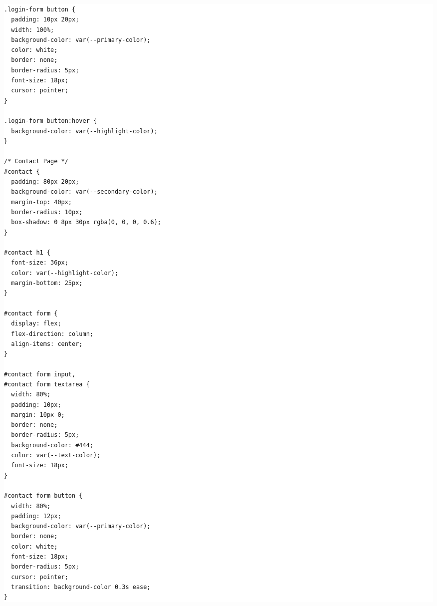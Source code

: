     .login-form button {
      padding: 10px 20px;
      width: 100%;
      background-color: var(--primary-color);
      color: white;
      border: none;
      border-radius: 5px;
      font-size: 18px;
      cursor: pointer;
    }

    .login-form button:hover {
      background-color: var(--highlight-color);
    }

    /* Contact Page */
    #contact {
      padding: 80px 20px;
      background-color: var(--secondary-color);
      margin-top: 40px;
      border-radius: 10px;
      box-shadow: 0 8px 30px rgba(0, 0, 0, 0.6);
    }

    #contact h1 {
      font-size: 36px;
      color: var(--highlight-color);
      margin-bottom: 25px;
    }

    #contact form {
      display: flex;
      flex-direction: column;
      align-items: center;
    }

    #contact form input,
    #contact form textarea {
      width: 80%;
      padding: 10px;
      margin: 10px 0;
      border: none;
      border-radius: 5px;
      background-color: #444;
      color: var(--text-color);
      font-size: 18px;
    }

    #contact form button {
      width: 80%;
      padding: 12px;
      background-color: var(--primary-color);
      border: none;
      color: white;
      font-size: 18px;
      border-radius: 5px;
      cursor: pointer;
      transition: background-color 0.3s ease;
    }
